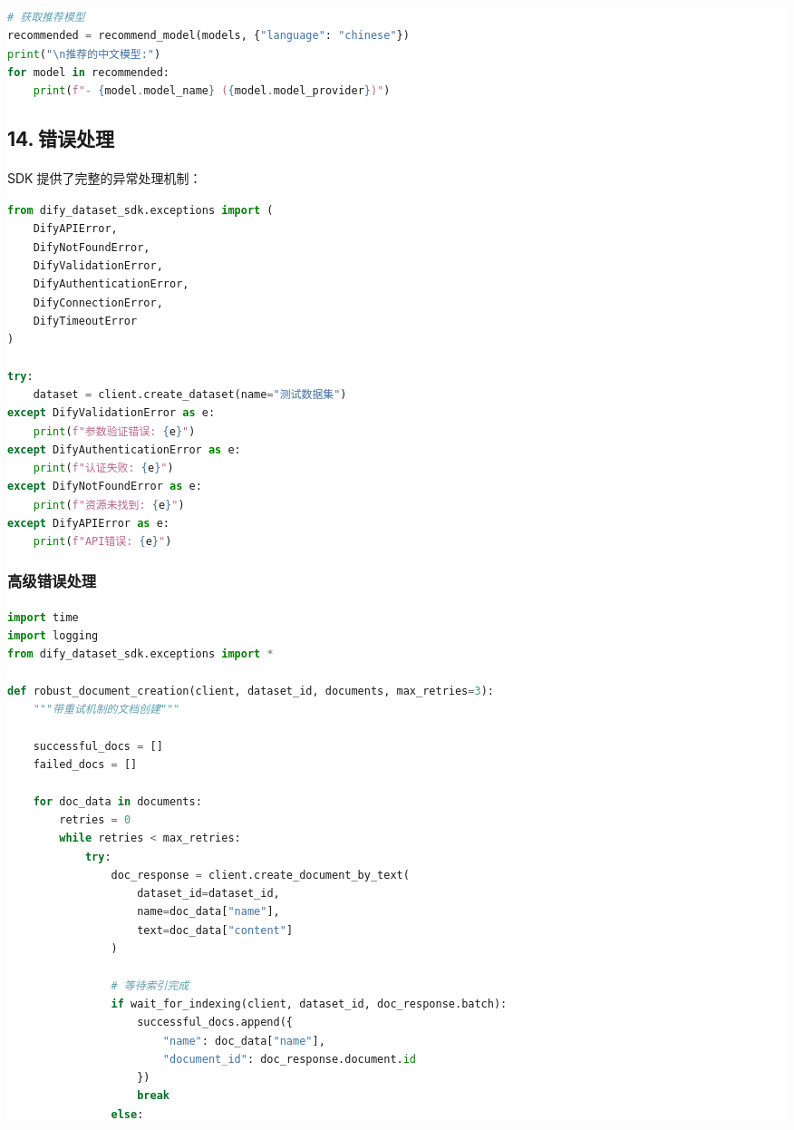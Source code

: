```python
# 获取推荐模型
recommended = recommend_model(models, {"language": "chinese"})
print("\n推荐的中文模型:")
for model in recommended:
    print(f"- {model.model_name} ({model.model_provider})")
```

## 14. 错误处理

SDK 提供了完整的异常处理机制：

```python
from dify_dataset_sdk.exceptions import (
    DifyAPIError,
    DifyNotFoundError,
    DifyValidationError,
    DifyAuthenticationError,
    DifyConnectionError,
    DifyTimeoutError
)

try:
    dataset = client.create_dataset(name="测试数据集")
except DifyValidationError as e:
    print(f"参数验证错误: {e}")
except DifyAuthenticationError as e:
    print(f"认证失败: {e}")
except DifyNotFoundError as e:
    print(f"资源未找到: {e}")
except DifyAPIError as e:
    print(f"API错误: {e}")
```

### 高级错误处理

```python
import time
import logging
from dify_dataset_sdk.exceptions import *

def robust_document_creation(client, dataset_id, documents, max_retries=3):
    """带重试机制的文档创建"""

    successful_docs = []
    failed_docs = []

    for doc_data in documents:
        retries = 0
        while retries < max_retries:
            try:
                doc_response = client.create_document_by_text(
                    dataset_id=dataset_id,
                    name=doc_data["name"],
                    text=doc_data["content"]
                )

                # 等待索引完成
                if wait_for_indexing(client, dataset_id, doc_response.batch):
                    successful_docs.append({
                        "name": doc_data["name"],
                        "document_id": doc_response.document.id
                    })
                    break
                else:
```